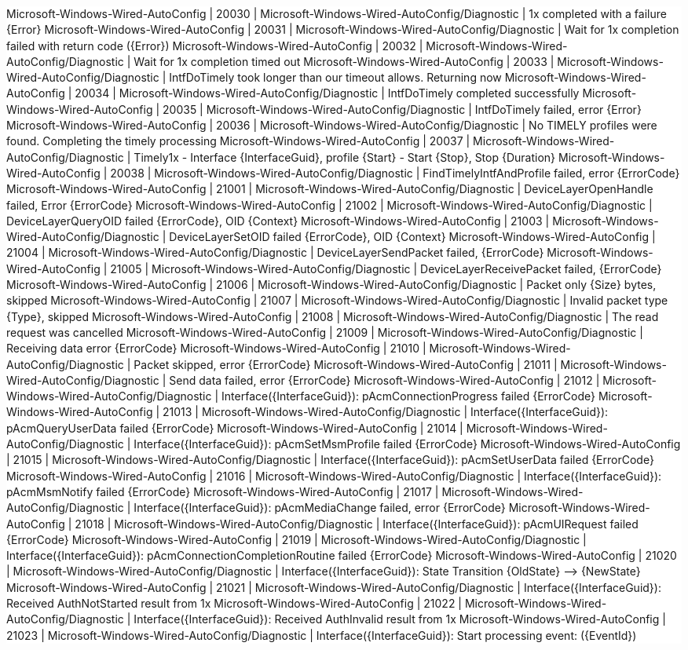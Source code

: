 Microsoft-Windows-Wired-AutoConfig  |  20030     |  Microsoft-Windows-Wired-AutoConfig/Diagnostic   |  1x completed with a failure {Error}
Microsoft-Windows-Wired-AutoConfig  |  20031     |  Microsoft-Windows-Wired-AutoConfig/Diagnostic   |  Wait for 1x completion failed with return code ({Error})
Microsoft-Windows-Wired-AutoConfig  |  20032     |  Microsoft-Windows-Wired-AutoConfig/Diagnostic   |  Wait for 1x completion timed out
Microsoft-Windows-Wired-AutoConfig  |  20033     |  Microsoft-Windows-Wired-AutoConfig/Diagnostic   |  IntfDoTimely took longer than our timeout allows. Returning now
Microsoft-Windows-Wired-AutoConfig  |  20034     |  Microsoft-Windows-Wired-AutoConfig/Diagnostic   |  IntfDoTimely completed successfully
Microsoft-Windows-Wired-AutoConfig  |  20035     |  Microsoft-Windows-Wired-AutoConfig/Diagnostic   |  IntfDoTimely failed, error {Error}
Microsoft-Windows-Wired-AutoConfig  |  20036     |  Microsoft-Windows-Wired-AutoConfig/Diagnostic   |  No TIMELY profiles were found. Completing the timely processing
Microsoft-Windows-Wired-AutoConfig  |  20037     |  Microsoft-Windows-Wired-AutoConfig/Diagnostic   |  Timely1x - Interface {InterfaceGuid}, profile {Start} - Start {Stop}, Stop {Duration}
Microsoft-Windows-Wired-AutoConfig  |  20038     |  Microsoft-Windows-Wired-AutoConfig/Diagnostic   |  FindTimelyIntfAndProfile failed, error {ErrorCode}
Microsoft-Windows-Wired-AutoConfig  |  21001     |  Microsoft-Windows-Wired-AutoConfig/Diagnostic   |  DeviceLayerOpenHandle failed, Error {ErrorCode}
Microsoft-Windows-Wired-AutoConfig  |  21002     |  Microsoft-Windows-Wired-AutoConfig/Diagnostic   |  DeviceLayerQueryOID failed {ErrorCode}, OID {Context}
Microsoft-Windows-Wired-AutoConfig  |  21003     |  Microsoft-Windows-Wired-AutoConfig/Diagnostic   |  DeviceLayerSetOID failed {ErrorCode}, OID {Context}
Microsoft-Windows-Wired-AutoConfig  |  21004     |  Microsoft-Windows-Wired-AutoConfig/Diagnostic   |  DeviceLayerSendPacket failed, {ErrorCode}
Microsoft-Windows-Wired-AutoConfig  |  21005     |  Microsoft-Windows-Wired-AutoConfig/Diagnostic   |  DeviceLayerReceivePacket failed, {ErrorCode}
Microsoft-Windows-Wired-AutoConfig  |  21006     |  Microsoft-Windows-Wired-AutoConfig/Diagnostic   |  Packet only {Size} bytes, skipped
Microsoft-Windows-Wired-AutoConfig  |  21007     |  Microsoft-Windows-Wired-AutoConfig/Diagnostic   |  Invalid packet type {Type}, skipped
Microsoft-Windows-Wired-AutoConfig  |  21008     |  Microsoft-Windows-Wired-AutoConfig/Diagnostic   |  The read request was cancelled
Microsoft-Windows-Wired-AutoConfig  |  21009     |  Microsoft-Windows-Wired-AutoConfig/Diagnostic   |  Receiving data error {ErrorCode}
Microsoft-Windows-Wired-AutoConfig  |  21010     |  Microsoft-Windows-Wired-AutoConfig/Diagnostic   |  Packet skipped, error {ErrorCode}
Microsoft-Windows-Wired-AutoConfig  |  21011     |  Microsoft-Windows-Wired-AutoConfig/Diagnostic   |  Send data failed, error {ErrorCode}
Microsoft-Windows-Wired-AutoConfig  |  21012     |  Microsoft-Windows-Wired-AutoConfig/Diagnostic   |  Interface({InterfaceGuid}): pAcmConnectionProgress failed {ErrorCode}
Microsoft-Windows-Wired-AutoConfig  |  21013     |  Microsoft-Windows-Wired-AutoConfig/Diagnostic   |  Interface({InterfaceGuid}): pAcmQueryUserData failed {ErrorCode}
Microsoft-Windows-Wired-AutoConfig  |  21014     |  Microsoft-Windows-Wired-AutoConfig/Diagnostic   |  Interface({InterfaceGuid}): pAcmSetMsmProfile failed {ErrorCode}
Microsoft-Windows-Wired-AutoConfig  |  21015     |  Microsoft-Windows-Wired-AutoConfig/Diagnostic   |  Interface({InterfaceGuid}): pAcmSetUserData failed {ErrorCode}
Microsoft-Windows-Wired-AutoConfig  |  21016     |  Microsoft-Windows-Wired-AutoConfig/Diagnostic   |  Interface({InterfaceGuid}): pAcmMsmNotify failed {ErrorCode}
Microsoft-Windows-Wired-AutoConfig  |  21017     |  Microsoft-Windows-Wired-AutoConfig/Diagnostic   |  Interface({InterfaceGuid}): pAcmMediaChange failed, error {ErrorCode}
Microsoft-Windows-Wired-AutoConfig  |  21018     |  Microsoft-Windows-Wired-AutoConfig/Diagnostic   |  Interface({InterfaceGuid}): pAcmUIRequest failed {ErrorCode}
Microsoft-Windows-Wired-AutoConfig  |  21019     |  Microsoft-Windows-Wired-AutoConfig/Diagnostic   |  Interface({InterfaceGuid}): pAcmConnectionCompletionRoutine failed {ErrorCode}
Microsoft-Windows-Wired-AutoConfig  |  21020     |  Microsoft-Windows-Wired-AutoConfig/Diagnostic   |  Interface({InterfaceGuid}): State Transition {OldState} --> {NewState}
Microsoft-Windows-Wired-AutoConfig  |  21021     |  Microsoft-Windows-Wired-AutoConfig/Diagnostic   |  Interface({InterfaceGuid}): Received AuthNotStarted result from 1x
Microsoft-Windows-Wired-AutoConfig  |  21022     |  Microsoft-Windows-Wired-AutoConfig/Diagnostic   |  Interface({InterfaceGuid}): Received AuthInvalid result from 1x
Microsoft-Windows-Wired-AutoConfig  |  21023     |  Microsoft-Windows-Wired-AutoConfig/Diagnostic   |  Interface({InterfaceGuid}): Start processing event: ({EventId})